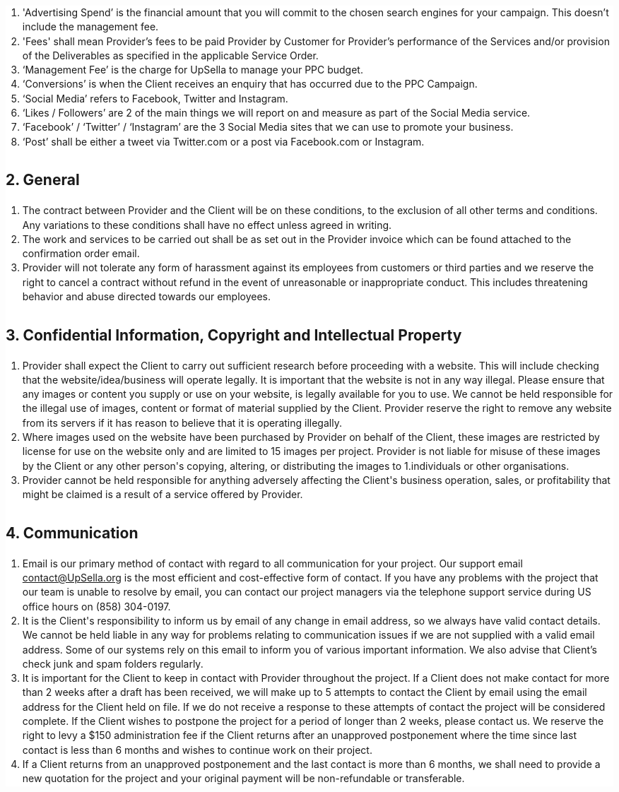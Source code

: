 1. 'Advertising Spend’ is the financial amount that you will commit to the chosen search engines for your campaign. This doesn’t include the management fee.
1. 'Fees' shall mean Provider’s fees to be paid Provider by Customer for Provider’s performance of the Services and/or provision of the Deliverables as specified in the applicable Service Order.
1. ‘Management Fee’ is the charge for UpSella to manage your PPC budget.
1. ‘Conversions’ is when the Client receives an enquiry that has occurred due to the PPC Campaign.
1. ‘Social Media’ refers to Facebook, Twitter and Instagram.
1. ‘Likes / Followers’ are 2 of the main things we will report on and measure as part of the Social Media service.
1. ‘Facebook’ / ‘Twitter’ / ‘Instagram’ are the 3 Social Media sites that we can use to promote your business.
1. ‘Post’ shall be either a tweet via Twitter.com or a post via Facebook.com or Instagram.

## 2. General

1. The contract between Provider and the Client will be on these conditions, to the exclusion of all other terms and conditions. Any variations to these conditions shall have no effect unless agreed in writing.
1. The work and services to be carried out shall be as set out in the Provider invoice which can be found attached to the confirmation order email.
1. Provider will not tolerate any form of harassment against its employees from customers or third parties and we reserve the right to cancel a contract without refund in the event of unreasonable or inappropriate conduct. This includes threatening behavior and abuse directed towards our employees.

## 3. Confidential Information, Copyright and Intellectual Property

1. Provider shall expect the Client to carry out sufficient research before proceeding with a website. This will include checking that the website/idea/business will operate legally. It is important that the website is not in any way illegal. Please ensure that any images or content you supply or use on your website, is legally available for you to use. We cannot be held responsible for the illegal use of images, content or format of material supplied by the Client. Provider reserve the right to remove any website from its servers if it has reason to believe that it is operating illegally.
1. Where images used on the website have been purchased by Provider on behalf of the Client, these images are restricted by license for use on the website only and are limited to 15 images per project. Provider is not liable for misuse of these images by the Client or any other person's copying, altering, or distributing the images to 1.individuals or other organisations.
1. Provider cannot be held responsible for anything adversely affecting the Client's business operation, sales, or profitability that might be claimed is a result of a service offered by Provider.

## 4. Communication
1. Email is our primary method of contact with regard to all communication for your project. Our support email contact@UpSella.org is the most efficient and cost-effective form of contact. If you have any problems with the project that our team is unable to resolve by email, you can contact our project managers via the telephone support service during US office hours on (858) 304-0197. 
1. It is the Client's responsibility to inform us by email of any change in email address, so we always have valid contact details. We cannot be held liable in any way for problems relating to communication issues if we are not supplied with a valid email address. Some of our systems rely on this email to inform you of various important information. We also advise that Client’s check junk and spam folders regularly.
1. It is important for the Client to keep in contact with Provider throughout the project. If a Client does not make contact for more than 2 weeks after a draft has been received, we will make up to 5 attempts to contact the Client by email using the email address for the Client held on file. If we do not receive a response to these attempts of contact the project will be considered complete. If the Client wishes to postpone the project for a period of longer than 2 weeks, please contact us. We reserve the right to levy a $150 administration fee if the Client returns after an unapproved postponement where the time since last contact is less than 6 months and wishes to continue work on their project.
1. If a Client returns from an unapproved postponement and the last contact is more than 6 months, we shall need to provide a new quotation for the project and your original payment will be non-refundable or transferable.
